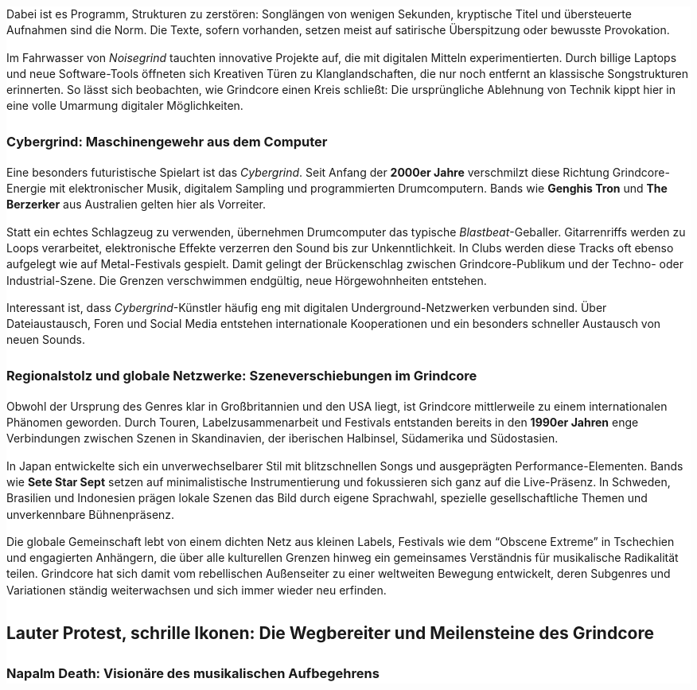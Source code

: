 Dabei ist es Programm, Strukturen zu zerstören: Songlängen von wenigen Sekunden, kryptische Titel
und übersteuerte Aufnahmen sind die Norm. Die Texte, sofern vorhanden, setzen meist auf satirische
Überspitzung oder bewusste Provokation.

Im Fahrwasser von _Noisegrind_ tauchten innovative Projekte auf, die mit digitalen Mitteln
experimentierten. Durch billige Laptops und neue Software-Tools öffneten sich Kreativen Türen zu
Klanglandschaften, die nur noch entfernt an klassische Songstrukturen erinnerten. So lässt sich
beobachten, wie Grindcore einen Kreis schließt: Die ursprüngliche Ablehnung von Technik kippt hier
in eine volle Umarmung digitaler Möglichkeiten.

### Cybergrind: Maschinengewehr aus dem Computer

Eine besonders futuristische Spielart ist das _Cybergrind_. Seit Anfang der **2000er Jahre**
verschmilzt diese Richtung Grindcore-Energie mit elektronischer Musik, digitalem Sampling und
programmierten Drumcomputern. Bands wie **Genghis Tron** und **The Berzerker** aus Australien gelten
hier als Vorreiter.

Statt ein echtes Schlagzeug zu verwenden, übernehmen Drumcomputer das typische _Blastbeat_-Geballer.
Gitarrenriffs werden zu Loops verarbeitet, elektronische Effekte verzerren den Sound bis zur
Unkenntlichkeit. In Clubs werden diese Tracks oft ebenso aufgelegt wie auf Metal-Festivals gespielt.
Damit gelingt der Brückenschlag zwischen Grindcore-Publikum und der Techno- oder Industrial-Szene.
Die Grenzen verschwimmen endgültig, neue Hörgewohnheiten entstehen.

Interessant ist, dass _Cybergrind_-Künstler häufig eng mit digitalen Underground-Netzwerken
verbunden sind. Über Dateiaustausch, Foren und Social Media entstehen internationale Kooperationen
und ein besonders schneller Austausch von neuen Sounds.

### Regionalstolz und globale Netzwerke: Szeneverschiebungen im Grindcore

Obwohl der Ursprung des Genres klar in Großbritannien und den USA liegt, ist Grindcore mittlerweile
zu einem internationalen Phänomen geworden. Durch Touren, Labelzusammenarbeit und Festivals
entstanden bereits in den **1990er Jahren** enge Verbindungen zwischen Szenen in Skandinavien, der
iberischen Halbinsel, Südamerika und Südostasien.

In Japan entwickelte sich ein unverwechselbarer Stil mit blitzschnellen Songs und ausgeprägten
Performance-Elementen. Bands wie **Sete Star Sept** setzen auf minimalistische Instrumentierung und
fokussieren sich ganz auf die Live-Präsenz. In Schweden, Brasilien und Indonesien prägen lokale
Szenen das Bild durch eigene Sprachwahl, spezielle gesellschaftliche Themen und unverkennbare
Bühnenpräsenz.

Die globale Gemeinschaft lebt von einem dichten Netz aus kleinen Labels, Festivals wie dem “Obscene
Extreme” in Tschechien und engagierten Anhängern, die über alle kulturellen Grenzen hinweg ein
gemeinsames Verständnis für musikalische Radikalität teilen. Grindcore hat sich damit vom
rebellischen Außenseiter zu einer weltweiten Bewegung entwickelt, deren Subgenres und Variationen
ständig weiterwachsen und sich immer wieder neu erfinden.

## Lauter Protest, schrille Ikonen: Die Wegbereiter und Meilensteine des Grindcore

### Napalm Death: Visionäre des musikalischen Aufbegehrens
